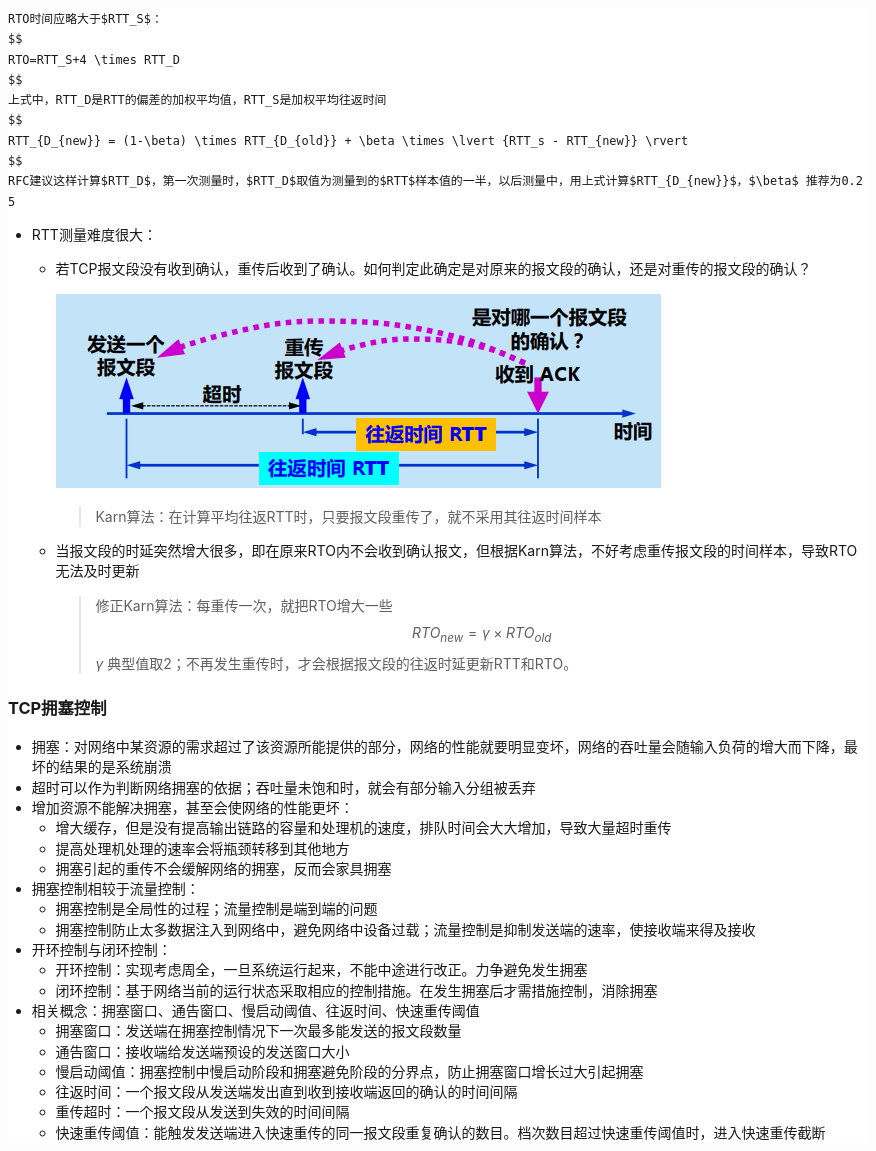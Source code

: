 	RTO时间应略大于$RTT_S$：
	$$
	RTO=RTT_S+4 \times RTT_D
	$$
	上式中，RTT_D是RTT的偏差的加权平均值，RTT_S是加权平均往返时间
	$$
	RTT_{D_{new}} = (1-\beta) \times RTT_{D_{old}} + \beta \times \lvert {RTT_s - RTT_{new}} \rvert
	$$
	RFC建议这样计算$RTT_D$，第一次测量时，$RTT_D$取值为测量到的$RTT$样本值的一半，以后测量中，用上式计算$RTT_{D_{new}}$，$\beta$ 推荐为0.25

+ RTT测量难度很大：

	+ 若TCP报文段没有收到确认，重传后收到了确认。如何判定此确定是对原来的报文段的确认，还是对重传的报文段的确认？

		![超时重传](./images/%E8%B6%85%E6%97%B6%E9%87%8D%E4%BC%A0.png)

		>Karn算法：在计算平均往返RTT时，只要报文段重传了，就不采用其往返时间样本

	+ 当报文段的时延突然增大很多，即在原来RTO内不会收到确认报文，但根据Karn算法，不好考虑重传报文段的时间样本，导致RTO无法及时更新

		> 修正Karn算法：每重传一次，就把RTO增大一些
		> $$
		> RTO_{new}=\gamma \times RTO_{old}
		> $$
		> $\gamma$ 典型值取2；不再发生重传时，才会根据报文段的往返时延更新RTT和RTO。

### TCP拥塞控制

+ 拥塞：对网络中某资源的需求超过了该资源所能提供的部分，网络的性能就要明显变坏，网络的吞吐量会随输入负荷的增大而下降，最坏的结果的是系统崩溃
+ 超时可以作为判断网络拥塞的依据；吞吐量未饱和时，就会有部分输入分组被丢弃
+ 增加资源不能解决拥塞，甚至会使网络的性能更坏：
	+ 增大缓存，但是没有提高输出链路的容量和处理机的速度，排队时间会大大增加，导致大量超时重传
	+ 提高处理机处理的速率会将瓶颈转移到其他地方
	+ 拥塞引起的重传不会缓解网络的拥塞，反而会家具拥塞
+ 拥塞控制相较于流量控制：
	+ 拥塞控制是全局性的过程；流量控制是端到端的问题
	+ 拥塞控制防止太多数据注入到网络中，避免网络中设备过载；流量控制是抑制发送端的速率，使接收端来得及接收
+ 开环控制与闭环控制：
	+ 开环控制：实现考虑周全，一旦系统运行起来，不能中途进行改正。力争避免发生拥塞
	+ 闭环控制：基于网络当前的运行状态采取相应的控制措施。在发生拥塞后才需措施控制，消除拥塞
+ 相关概念：拥塞窗口、通告窗口、慢启动阈值、往返时间、快速重传阈值
	+ 拥塞窗口：发送端在拥塞控制情况下一次最多能发送的报文段数量
	+ 通告窗口：接收端给发送端预设的发送窗口大小
	+ 慢启动阈值：拥塞控制中慢启动阶段和拥塞避免阶段的分界点，防止拥塞窗口增长过大引起拥塞
	+ 往返时间：一个报文段从发送端发出直到收到接收端返回的确认的时间间隔
	+ 重传超时：一个报文段从发送到失效的时间间隔
	+ 快速重传阈值：能触发发送端进入快速重传的同一报文段重复确认的数目。档次数目超过快速重传阈值时，进入快速重传截断

